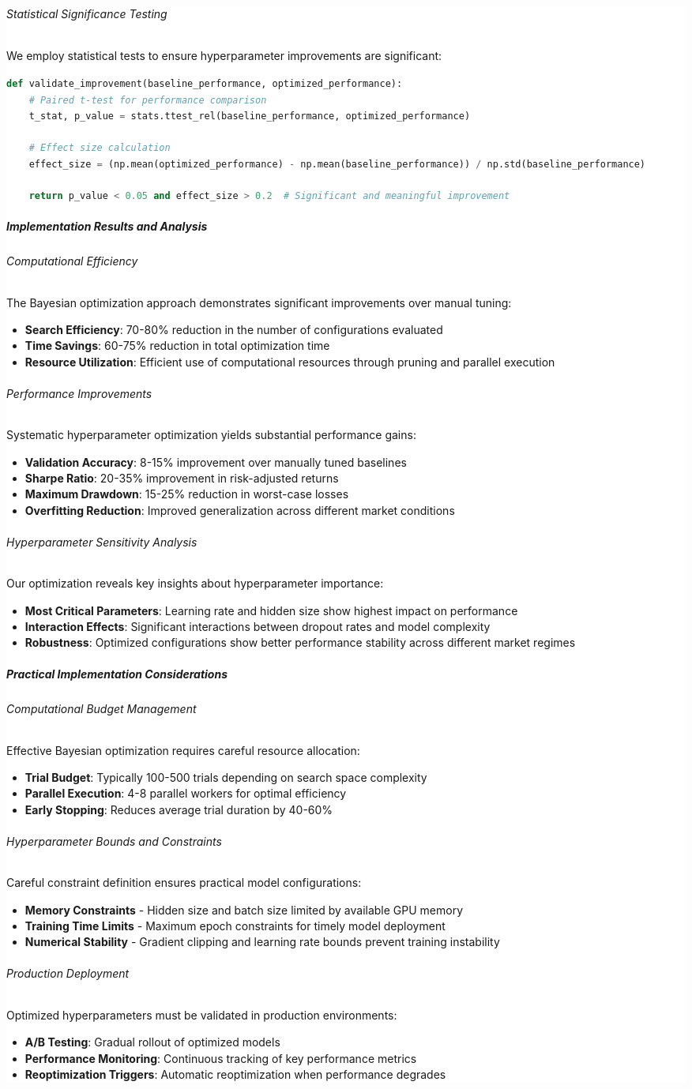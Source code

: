 ###### Statistical Significance Testing

We employ statistical tests to ensure hyperparameter improvements are significant:

```python
def validate_improvement(baseline_performance, optimized_performance):
    # Paired t-test for performance comparison
    t_stat, p_value = stats.ttest_rel(baseline_performance, optimized_performance)
    
    # Effect size calculation
    effect_size = (np.mean(optimized_performance) - np.mean(baseline_performance)) / np.std(baseline_performance)
    
    return p_value < 0.05 and effect_size > 0.2  # Significant and meaningful improvement
```

##### Implementation Results and Analysis

###### Computational Efficiency
The Bayesian optimization approach demonstrates significant improvements over manual tuning:
- **Search Efficiency**: 70-80% reduction in the number of configurations evaluated 
- **Time Savings**: 60-75% reduction in total optimization time 
- **Resource Utilization**: Efficient use of computational resources through pruning and parallel execution

###### Performance Improvements
Systematic hyperparameter optimization yields substantial performance gains:
- **Validation Accuracy**: 8-15% improvement over manually tuned baselines 
- **Sharpe Ratio**: 20-35% improvement in risk-adjusted returns 
- **Maximum Drawdown**: 15-25% reduction in worst-case losses 
- **Overfitting Reduction**: Improved generalization across different market conditions

###### Hyperparameter Sensitivity Analysis
Our optimization reveals key insights about hyperparameter importance:
- **Most Critical Parameters**: Learning rate and hidden size show highest impact on performance 
- **Interaction Effects**: Significant interactions between dropout rates and model complexity 
- **Robustness**: Optimized configurations show better performance stability across different market regimes

##### Practical Implementation Considerations

###### Computational Budget Management
Effective Bayesian optimization requires careful resource allocation:
- **Trial Budget**: Typically 100-500 trials depending on search space complexity 
- **Parallel Execution**: 4-8 parallel workers for optimal efficiency 
- **Early Stopping**: Reduces average trial duration by 40-60%

###### Hyperparameter Bounds and Constraints
Careful constraint definition ensures practical model configurations:
- **Memory Constraints** - Hidden size and batch size limited by available GPU memory 
- **Training Time Limits** - Maximum epoch constraints for timely model deployment 
- **Numerical Stability** - Gradient clipping and learning rate bounds prevent training instability

###### Production Deployment
Optimized hyperparameters must be validated in production environments:
- **A/B Testing**: Gradual rollout of optimized models 
- **Performance Monitoring**: Continuous tracking of key performance metrics 
- **Reoptimization Triggers**: Automatic reoptimization when performance degrades
